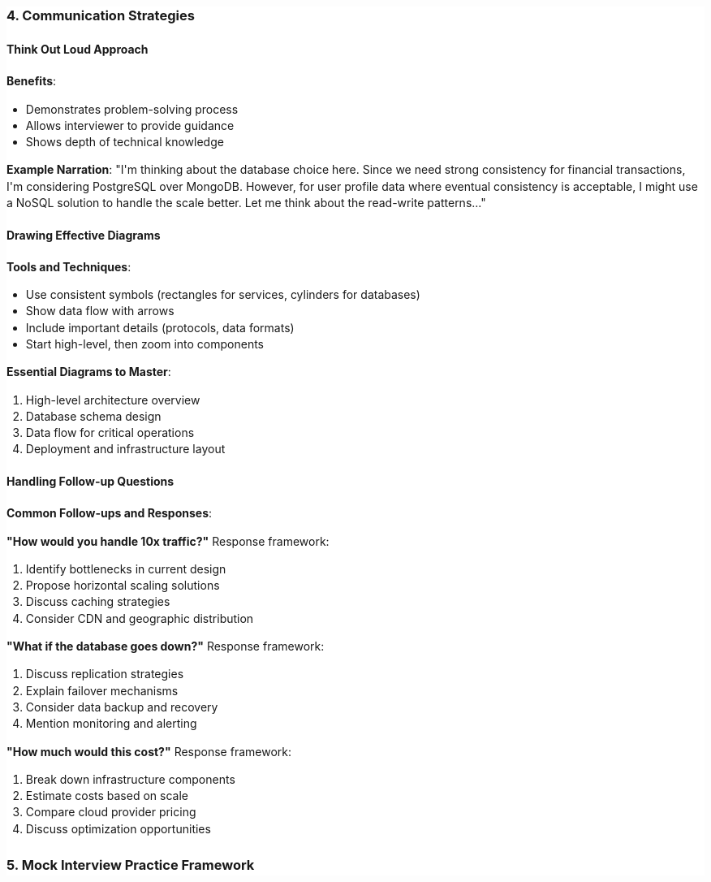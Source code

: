 ### 4. Communication Strategies

#### Think Out Loud Approach

**Benefits**:
- Demonstrates problem-solving process
- Allows interviewer to provide guidance
- Shows depth of technical knowledge

**Example Narration**:
"I'm thinking about the database choice here. Since we need strong consistency for financial transactions, I'm considering PostgreSQL over MongoDB. However, for user profile data where eventual consistency is acceptable, I might use a NoSQL solution to handle the scale better. Let me think about the read-write patterns..."

#### Drawing Effective Diagrams

**Tools and Techniques**:
- Use consistent symbols (rectangles for services, cylinders for databases)
- Show data flow with arrows
- Include important details (protocols, data formats)
- Start high-level, then zoom into components

**Essential Diagrams to Master**:
1. High-level architecture overview
2. Database schema design
3. Data flow for critical operations
4. Deployment and infrastructure layout

#### Handling Follow-up Questions

**Common Follow-ups and Responses**:

**"How would you handle 10x traffic?"**
Response framework:
1. Identify bottlenecks in current design
2. Propose horizontal scaling solutions
3. Discuss caching strategies
4. Consider CDN and geographic distribution

**"What if the database goes down?"**
Response framework:
1. Discuss replication strategies
2. Explain failover mechanisms
3. Consider data backup and recovery
4. Mention monitoring and alerting

**"How much would this cost?"**
Response framework:
1. Break down infrastructure components
2. Estimate costs based on scale
3. Compare cloud provider pricing
4. Discuss optimization opportunities

### 5. Mock Interview Practice Framework
